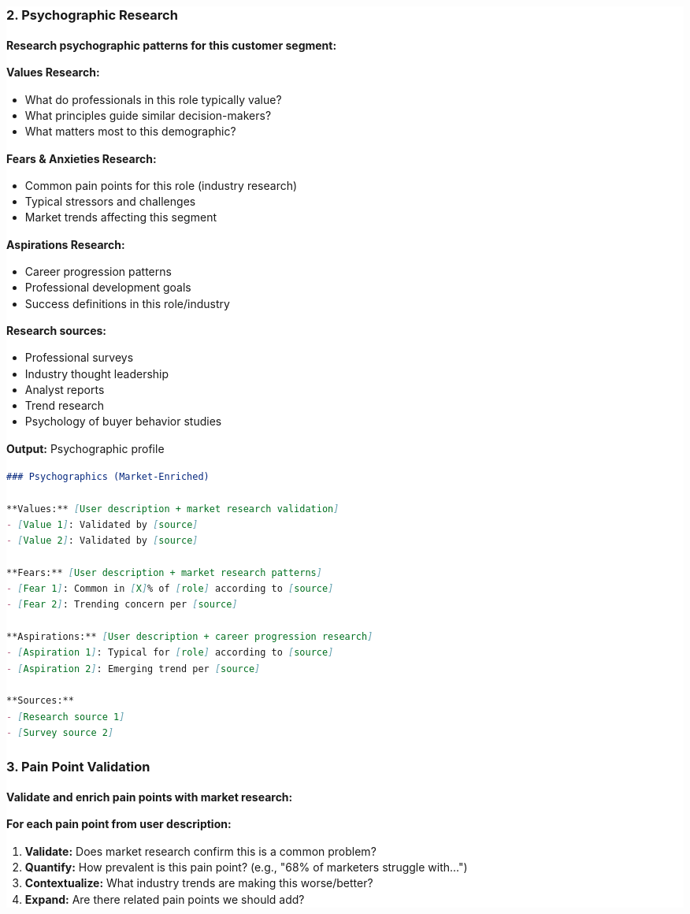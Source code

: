 ### 2. Psychographic Research

**Research psychographic patterns for this customer segment:**

**Values Research:**
- What do professionals in this role typically value?
- What principles guide similar decision-makers?
- What matters most to this demographic?

**Fears & Anxieties Research:**
- Common pain points for this role (industry research)
- Typical stressors and challenges
- Market trends affecting this segment

**Aspirations Research:**
- Career progression patterns
- Professional development goals
- Success definitions in this role/industry

**Research sources:**
- Professional surveys
- Industry thought leadership
- Analyst reports
- Trend research
- Psychology of buyer behavior studies

**Output:** Psychographic profile
```markdown
### Psychographics (Market-Enriched)

**Values:** [User description + market research validation]
- [Value 1]: Validated by [source]
- [Value 2]: Validated by [source]

**Fears:** [User description + market research patterns]
- [Fear 1]: Common in [X]% of [role] according to [source]
- [Fear 2]: Trending concern per [source]

**Aspirations:** [User description + career progression research]
- [Aspiration 1]: Typical for [role] according to [source]
- [Aspiration 2]: Emerging trend per [source]

**Sources:**
- [Research source 1]
- [Survey source 2]
```

### 3. Pain Point Validation

**Validate and enrich pain points with market research:**

**For each pain point from user description:**

1. **Validate:** Does market research confirm this is a common problem?
2. **Quantify:** How prevalent is this pain point? (e.g., "68% of marketers struggle with...")
3. **Contextualize:** What industry trends are making this worse/better?
4. **Expand:** Are there related pain points we should add?
